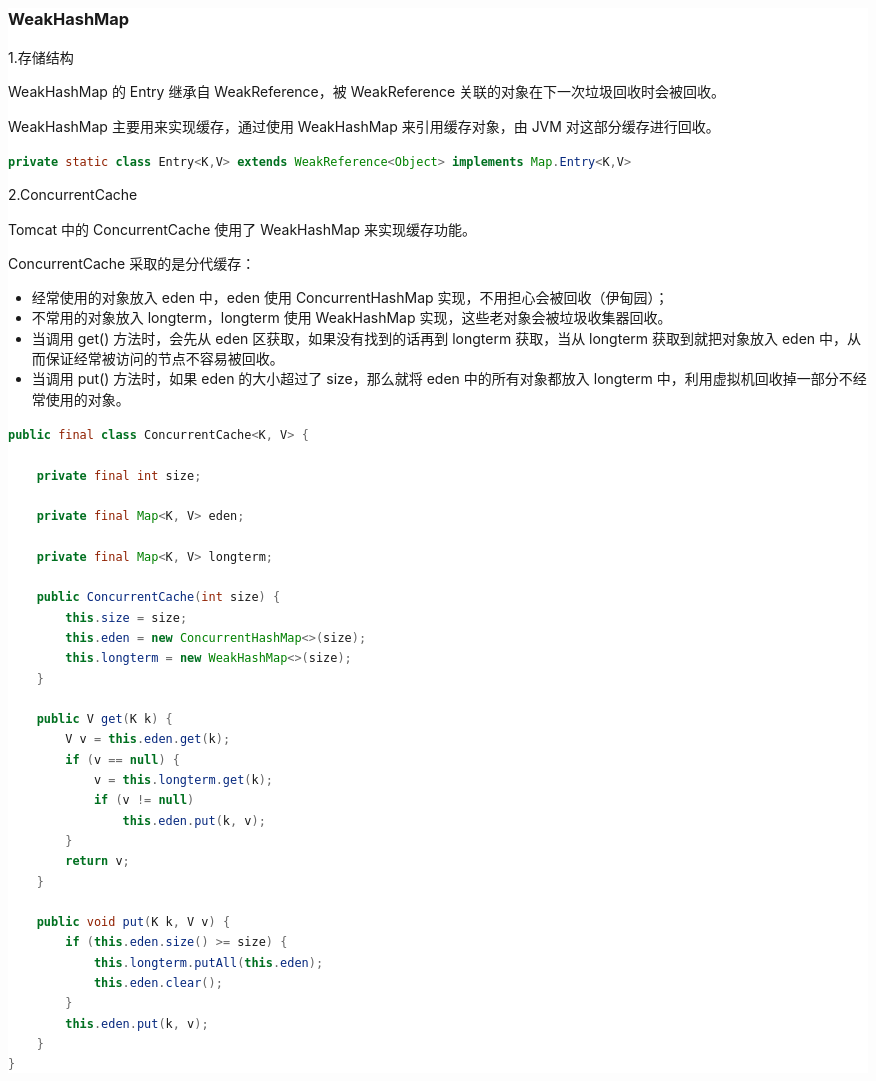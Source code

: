 ### WeakHashMap

1.存储结构

WeakHashMap 的 Entry 继承自 WeakReference，被 WeakReference 关联的对象在下一次垃圾回收时会被回收。

WeakHashMap 主要用来实现缓存，通过使用 WeakHashMap 来引用缓存对象，由 JVM 对这部分缓存进行回收。

```java
private static class Entry<K,V> extends WeakReference<Object> implements Map.Entry<K,V>
```

2.ConcurrentCache

Tomcat 中的 ConcurrentCache 使用了 WeakHashMap 来实现缓存功能。

ConcurrentCache 采取的是分代缓存：

- 经常使用的对象放入 eden 中，eden 使用 ConcurrentHashMap 实现，不用担心会被回收（伊甸园）；
- 不常用的对象放入 longterm，longterm 使用 WeakHashMap 实现，这些老对象会被垃圾收集器回收。
- 当调用 get() 方法时，会先从 eden 区获取，如果没有找到的话再到 longterm 获取，当从 longterm 获取到就把对象放入 eden 中，从而保证经常被访问的节点不容易被回收。
- 当调用 put() 方法时，如果 eden 的大小超过了 size，那么就将 eden 中的所有对象都放入 longterm 中，利用虚拟机回收掉一部分不经常使用的对象。

```java
public final class ConcurrentCache<K, V> {

    private final int size;

    private final Map<K, V> eden;

    private final Map<K, V> longterm;

    public ConcurrentCache(int size) {
        this.size = size;
        this.eden = new ConcurrentHashMap<>(size);
        this.longterm = new WeakHashMap<>(size);
    }

    public V get(K k) {
        V v = this.eden.get(k);
        if (v == null) {
            v = this.longterm.get(k);
            if (v != null)
                this.eden.put(k, v);
        }
        return v;
    }

    public void put(K k, V v) {
        if (this.eden.size() >= size) {
            this.longterm.putAll(this.eden);
            this.eden.clear();
        }
        this.eden.put(k, v);
    }
}
```